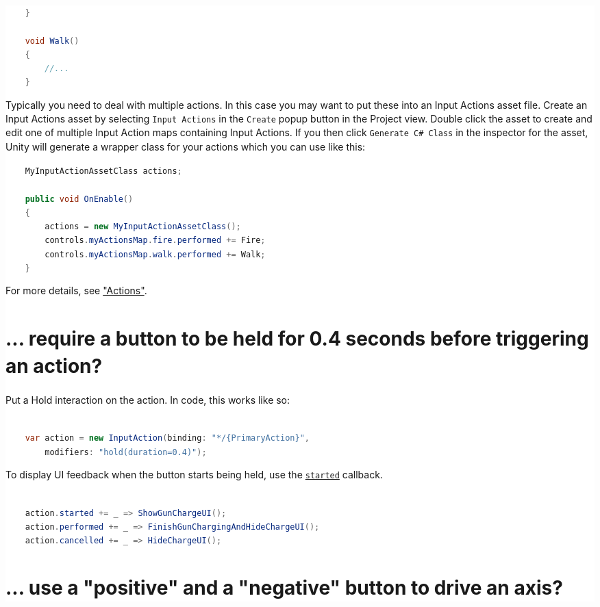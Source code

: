 ```C#
    }

    void Walk()
    {
        //...
    }

```

Typically you need to deal with multiple actions. In this case you may want to put these into an Input Actions asset file. Create an Input Actions asset by selecting `Input Actions` in the `Create` popup button in the Project view. Double click the asset to create and edit one of multiple Input Action maps containing Input Actions. If you then click `Generate C# Class` in the inspector for the asset, Unity will generate a wrapper class for your actions which you can use like this:

```C#
    MyInputActionAssetClass actions;

    public void OnEnable()
    {
        actions = new MyInputActionAssetClass();
        controls.myActionsMap.fire.performed += Fire;
        controls.myActionsMap.walk.performed += Walk;
    }
```

For more details, see ["Actions"](Actions.md).

# ... require a button to be held for 0.4 seconds before triggering an action?

Put a Hold interaction on the action. In code, this works like so:

```C#

    var action = new InputAction(binding: "*/{PrimaryAction}",
        modifiers: "hold(duration=0.4)");

```

To display UI feedback when the button starts being held, use the [`started`](../api/UnityEngine.InputSystem.InputAction.html#UnityEngine_InputSystem_InputAction_started) callback.

```C#

    action.started += _ => ShowGunChargeUI();
    action.performed += _ => FinishGunChargingAndHideChargeUI();
    action.cancelled += _ => HideChargeUI();

```

# ... use a "positive" and a "negative" button to drive an axis?
